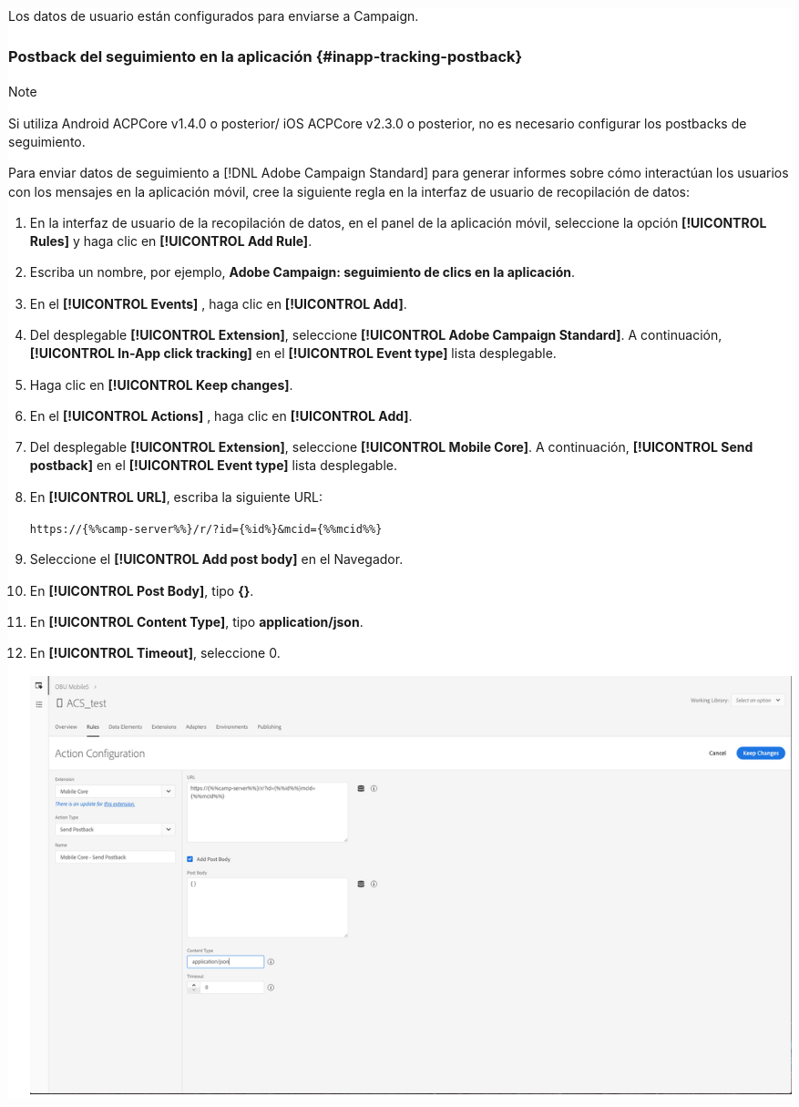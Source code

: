 Los datos de usuario están configurados para enviarse a Campaign.

### Postback del seguimiento en la aplicación {#inapp-tracking-postback}

>[!NOTE]
>
>Si utiliza Android ACPCore v1.4.0 o posterior/ iOS ACPCore v2.3.0 o posterior, no es necesario configurar los postbacks de seguimiento.

Para enviar datos de seguimiento a [!DNL Adobe Campaign Standard] para generar informes sobre cómo interactúan los usuarios con los mensajes en la aplicación móvil, cree la siguiente regla en la interfaz de usuario de recopilación de datos:

1. En la interfaz de usuario de la recopilación de datos, en el panel de la aplicación móvil, seleccione la opción **[!UICONTROL Rules]** y haga clic en **[!UICONTROL Add Rule]**.

1. Escriba un nombre, por ejemplo, **Adobe Campaign: seguimiento de clics en la aplicación**.

1. En el **[!UICONTROL Events]** , haga clic en **[!UICONTROL Add]**.

1. Del desplegable **[!UICONTROL Extension]**, seleccione **[!UICONTROL Adobe Campaign Standard]**. A continuación, **[!UICONTROL In-App click tracking]** en el **[!UICONTROL Event type]** lista desplegable.

1. Haga clic en **[!UICONTROL Keep changes]**.

1. En el **[!UICONTROL Actions]** , haga clic en **[!UICONTROL Add]**.

1. Del desplegable **[!UICONTROL Extension]**, seleccione **[!UICONTROL Mobile Core]**. A continuación, **[!UICONTROL Send postback]** en el **[!UICONTROL Event type]** lista desplegable.

1. En **[!UICONTROL URL]**, escriba la siguiente URL:

   ```
   https://{%%camp-server%%}/r/?id={%id%}&mcid={%%mcid%%}
   ```

1. Seleccione el **[!UICONTROL Add post body]** en el Navegador.

1. En **[!UICONTROL Post Body]**, tipo **{}**.

1. En **[!UICONTROL Content Type]**, tipo **application/json**.

1. En **[!UICONTROL Timeout]**, seleccione 0.

   ![](assets/do-not-localize/rules_3.png)